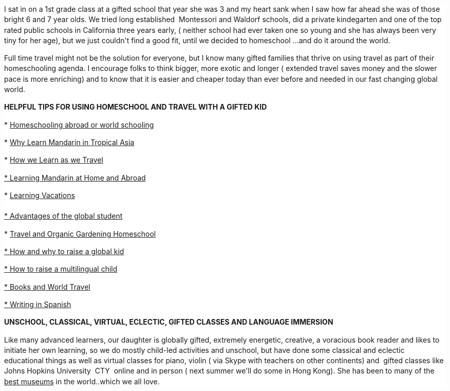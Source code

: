 I sat in on a 1st grade class at a gifted school that year she was 3 and my heart sank when I saw how far ahead she was of those bright 6 and 7 year olds. We tried long established  Montessori and Waldorf schools, did a private kindegarten and one of the top rated public schools in California three years early, ( neither school had ever taken one so young and she has always been very tiny for her age), but we just couldn't find a good fit, until we decided to homeschool ...and do it around the world.  
  

<iframe src="http://www.youtube.com/embed/L1AspeNfcGE?rel=0" frameborder="0" height="315" width="420"></iframe>

  
  
Full time travel might not be the solution for everyone, but I know many gifted families that thrive on using travel as part of their homeschooling agenda. I encourage folks to think bigger, more exotic and longer ( extended travel saves money and the slower pace is more enriching) and to know that it is easier and cheaper today than ever before and needed in our fast changing global world.  
  
**HELPFUL TIPS FOR USING HOMESCHOOL AND TRAVEL WITH A GIFTED KID**  
  
\* [Homeschooling abroad or world schooling](http://soultravelers3new.local/2010/03/long-term-family-travel-homeschool-roadschool-world-school-digitalnomad-lifestyle-design-virtual-.html "homeschooling abroad or world schooling")  
  
\* [Why Learn Mandarin in Tropical Asia](http://soultravelers3new.local/2012/06/why-learn-mandarin-in-tropical-asia-penang.html "why learn Mandarin in tropical Asia")  
  
\* [How we Learn as we Travel](http://soultravelers3new.local/2009/04/how-to-travel-the-world-as-a-digital-nomad-family.html "how we learn as we travel")  
  
[\* Learning Mandarin at Home and Abroad](http://soultravelers3new.local/2012/02/mandarin-chinese-learning-at-home-and-abroad.html "learning mandarin at home and abroad")  
  
\* [Learning Vacations](http://soultravelers3new.local/2011/09/learning-vacations-educational-trips-that-teach-kids.html "learning vacations")  
[  
\* Advantages of the global student](http://soultravelers3new.local/2010/04/family-travel-homeschool-education-global-students-lifestyle-design-location-independent-4hww-around.html "advantages of the global student")  
  
\* [Travel and Organic Gardening Homeschool](http://soultravelers3new.local/2010/05/travel-organic-garden-homeschool-green-unschool-nature-unit-study-lessons-from-gardening-travel-.html "travel and organic gardening homeschool")  
  
[\* How and why to raise a global kid](http://soultravelers3new.local/2011/07/how-to-and-why-raise-a-global-kid.html "how and why to raise a global kid")  
  
[\* How to raise a multilingual child](http://soultravelers3new.local/2011/07/how-to-and-why-raise-a-global-kid.html "how to raise a multilingual child")  
  
[\* Books and World Travel](http://soultravelers3new.local/2011/08/minimalist-living-family-travel-lifestyle-books.html "Books and world travel")  
  
[\* Writing in Spanish](http://soultravelers3new.local/2007/02/spanish-crayons.html "writing in spanish")  
  
**UNSCHOOL, CLASSICAL, VIRTUAL, ECLECTIC, GIFTED CLASSES AND LANGUAGE IMMERSION**

Like many advanced learners, our daughter is globally gifted, extremely energetic, creative, a voracious book reader and likes to initiate her own learning, so we do mostly child-led activities and unschool, but have done some classical and eclectic educational things as well as virtual classes for piano, violin ( via Skype with teachers on other continents) and  gifted classes like Johns Hopkins University  CTY  online and in person ( next summer we'll do some in Hong Kong). She has been to many of the [best museums](http://soultravelers3new.local/2010/08/10-tips-for-travel-tours-museums-with-kids-family-friendly-travel-advice-information-help-education.html "best museum advice for kids") in the world..which we all love.  
  